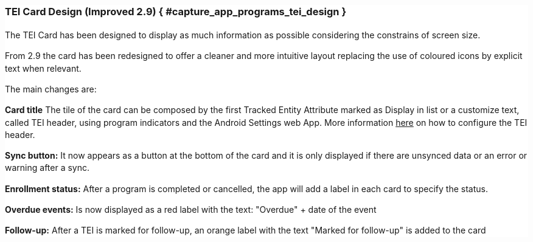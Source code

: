 ### TEI Card Design (Improved 2.9) { #capture_app_programs_tei_design }

The TEI Card has been designed to display as much information as possible considering the constrains of screen size.

From 2.9 the card has been redesigned to offer a cleaner and more intuitive layout replacing the use of coloured icons by explicit text when relevant.

The main changes are:

**Card title** The tile of the card can be composed by the first Tracked Entity Attribute marked as Display in list or a customize text, called TEI header, using program indicators and the Android Settings web App. More information [here](https://docs.dhis2.org/en/use/android-app/program-features.html#capture_app_programs_tei_header) on how to configure the TEI header.

**Sync button:** It now appears as a button at the bottom of the card and it is only displayed if there are unsynced data or an error or warning after a sync.

**Enrollment status:** After a program is completed or cancelled, the app will add a label in each card to specify the status.

**Overdue events:** Is now displayed as a red label with the text: "Overdue" + date of the event

**Follow-up:** After a TEI is marked for follow-up, an orange label with the text "Marked for follow-up" is added to the card
